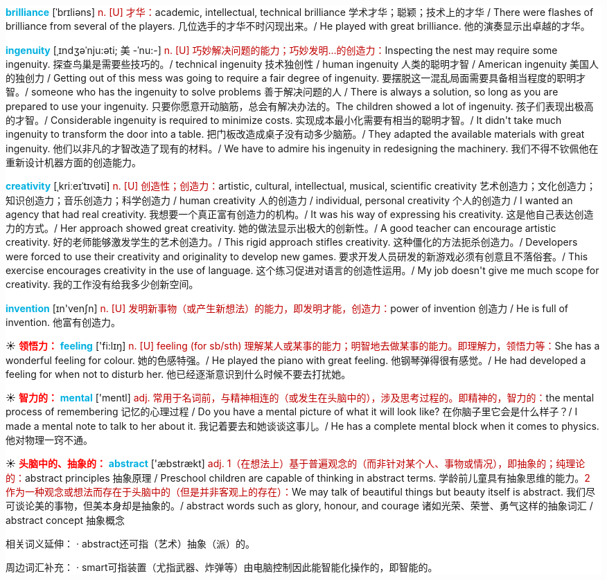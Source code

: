 <font color="sky blue">**brilliance**</font> [ˈbrɪliəns]
<font color="#c00000">n. [U] 才华：</font>academic, intellectual, technical brilliance 学术才华；聪颖；技术上的才华 / There were flashes of brilliance from several of the players. 几位选手的才华不时闪现出来。/ He played with great brilliance. 他的演奏显示出卓越的才华。
           
<font color="sky blue">**ingenuity**</font> [ˌɪndʒəˈnju:əti; 美 -ˈnu:-]
<font color="#c00000">n. [U] 巧妙解决问题的能力；巧妙发明…的创造力：</font>Inspecting the nest may require some ingenuity. 探查鸟巢是需要些技巧的。/ technical ingenuity 技术独创性 / human ingenuity 人类的聪明才智 / American ingenuity 美国人的独创力 / Getting out of this mess was going to require a fair degree of ingenuity. 要摆脱这一混乱局面需要具备相当程度的职明才智。/ someone who has the ingenuity to solve problems 善于解决问题的人 / There is always a solution, so long as you are prepared to use your ingenuity. 只要你愿意开动脑筋，总会有解决办法的。The children showed a lot of ingenuity. 孩子们表现出极高的才智。/ Considerable ingenuity is required to minimize costs. 实现成本最小化需要有相当的聪明才智。/ It didn't take much ingenuity to transform the door into a table. 把门板改造成桌子没有动多少脑筋。/ They adapted the available materials with great ingenuity. 他们以非凡的才智改造了现有的材料。/ We have to admire his ingenuity in redesigning the machinery. 我们不得不钦佩他在重新设计机器方面的创造能力。
           
<font color="sky blue">**creativity**</font> [ˌkriːeɪˈtɪvəti] 
<font color="#c00000">n. [U] 创造性；创造力：</font>artistic, cultural, intellectual, musical, scientific creativity 艺术创造力；文化创造力；知识创造力；音乐创造力；科学创造力 / human creativity 人的创造力 / individual, personal creativity 个人的创造力 / I wanted an agency that had real creativity. 我想要一个真正富有创造力的机构。/ It was his way of expressing his creativity. 这是他自己表达创造力的方式。/ Her approach showed great creativity. 她的做法显示出极大的创新性。/ A good teacher can encourage artistic creativity. 好的老师能够激发学生的艺术创造力。/ This rigid approach stifles creativity. 这种僵化的方法扼杀创造力。/ Developers were forced to use their creativity and originality to develop new games. 要求开发人员研发的新游戏必须有创意且不落俗套。/ This exercise encourages creativity in the use of language. 这个练习促进对语言的创造性运用。/ My job doesn't give me much scope for creativity. 我的工作没有给我多少创新空间。

<font color="sky blue">**invention**</font> [ɪn'venʃn] 
<font color="#c00000">n. [U] 发明新事物（或产生新想法）的能力，即发明才能，创造力：</font>power of invention 创造力 / He is full of invention. 他富有创造力。

☀ <font color="red">**领悟力：**</font>
<font color="sky blue">**feeling**</font> ['fi:lɪŋ] 
<font color="#c00000">n. [U] feeling (for sb/sth) 理解某人或某事的能力；明智地去做某事的能力。即理解力，领悟力等：</font>She has a wonderful feeling for colour. 她的色感特强。/ He played the piano with great feeling. 他钢琴弹得很有感觉。/ He had developed a feeling for when not to disturb her. 他已经逐渐意识到什么时候不要去打扰她。

☀ <font color="red">**智力的：**</font>
<font color="sky blue">**mental**</font> ['mentl] 
<font color="#c00000">adj. 常用于名词前，与精神相连的（或发生在头脑中的），涉及思考过程的。即精神的，智力的：</font>the mental process of remembering 记忆的心理过程 / Do you have a mental picture of what it will look like? 在你脑子里它会是什么样子？/ I made a mental note to talk to her about it. 我记着要去和她谈谈这事儿。/ He has a complete mental block when it comes to physics. 他对物理一窍不通。

☀ <font color="red">**头脑中的、抽象的：**</font>
<font color="sky blue">**abstract**</font> ['æbstrækt] 
<font color="#c00000">adj. 1（在想法上）基于普遍观念的（而非针对某个人、事物或情况），即抽象的；纯理论的：</font>abstract principles 抽象原理 / Preschool children are capable of thinking in abstract terms. 学龄前儿童具有抽象思维的能力。<font color="#c00000">2 作为一种观念或想法而存在于头脑中的（但是并非客观上的存在）：</font>We may talk of beautiful things but beauty itself is abstract. 我们尽可谈论美的事物，但美本身却是抽象的。/ abstract words such as glory, honour, and courage 诸如光荣、荣誉、勇气这样的抽象词汇 / abstract concept 抽象概念

相关词义延伸：
· abstract还可指（艺术）抽象（派）的。

周边词汇补充：
· smart可指装置（尤指武器、炸弹等）由电脑控制因此能智能化操作的，即智能的。
